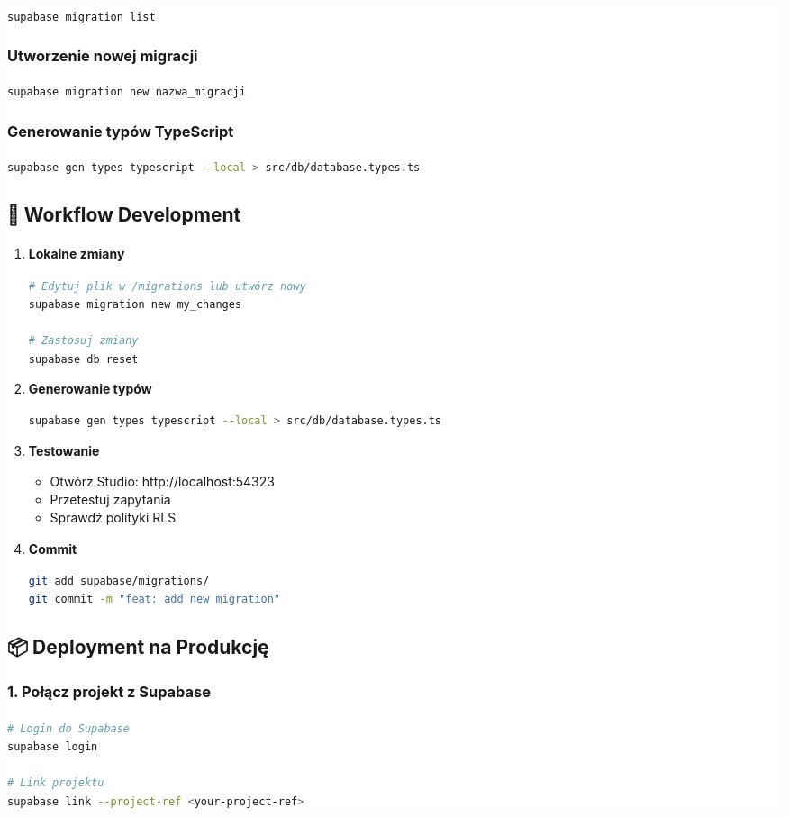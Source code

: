 ```bash
supabase migration list
```

### Utworzenie nowej migracji

```bash
supabase migration new nazwa_migracji
```

### Generowanie typów TypeScript

```bash
supabase gen types typescript --local > src/db/database.types.ts
```

## 🔄 Workflow Development

1. **Lokalne zmiany**
   ```bash
   # Edytuj plik w /migrations lub utwórz nowy
   supabase migration new my_changes
   
   # Zastosuj zmiany
   supabase db reset
   ```

2. **Generowanie typów**
   ```bash
   supabase gen types typescript --local > src/db/database.types.ts
   ```

3. **Testowanie**
   - Otwórz Studio: http://localhost:54323
   - Przetestuj zapytania
   - Sprawdź polityki RLS

4. **Commit**
   ```bash
   git add supabase/migrations/
   git commit -m "feat: add new migration"
   ```

## 📦 Deployment na Produkcję

### 1. Połącz projekt z Supabase

```bash
# Login do Supabase
supabase login

# Link projektu
supabase link --project-ref <your-project-ref>
```
